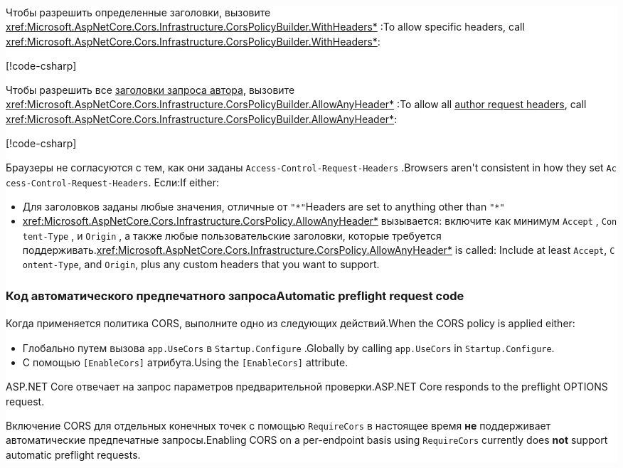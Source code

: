 <span data-ttu-id="16230-283">Чтобы разрешить определенные заголовки, вызовите <xref:Microsoft.AspNetCore.Cors.Infrastructure.CorsPolicyBuilder.WithHeaders*> :</span><span class="sxs-lookup"><span data-stu-id="16230-283">To allow specific headers, call <xref:Microsoft.AspNetCore.Cors.Infrastructure.CorsPolicyBuilder.WithHeaders*>:</span></span>

[!code-csharp[](cors/3.1sample/Cors/WebAPI/StartupAllowSubdomain.cs?name=snippet2)]

<span data-ttu-id="16230-284">Чтобы разрешить все [заголовки запроса автора](https://www.w3.org/TR/cors/#author-request-headers), вызовите <xref:Microsoft.AspNetCore.Cors.Infrastructure.CorsPolicyBuilder.AllowAnyHeader*> :</span><span class="sxs-lookup"><span data-stu-id="16230-284">To allow all [author request headers](https://www.w3.org/TR/cors/#author-request-headers), call <xref:Microsoft.AspNetCore.Cors.Infrastructure.CorsPolicyBuilder.AllowAnyHeader*>:</span></span>

[!code-csharp[](cors/3.1sample/Cors/WebAPI/StartupAllowSubdomain.cs?name=snippet3)]

<span data-ttu-id="16230-285">Браузеры не согласуются с тем, как они заданы `Access-Control-Request-Headers` .</span><span class="sxs-lookup"><span data-stu-id="16230-285">Browsers aren't consistent in how they set `Access-Control-Request-Headers`.</span></span> <span data-ttu-id="16230-286">Если:</span><span class="sxs-lookup"><span data-stu-id="16230-286">If either:</span></span>

* <span data-ttu-id="16230-287">Для заголовков заданы любые значения, отличные от `"*"`</span><span class="sxs-lookup"><span data-stu-id="16230-287">Headers are set to anything other than `"*"`</span></span>
* <span data-ttu-id="16230-288"><xref:Microsoft.AspNetCore.Cors.Infrastructure.CorsPolicy.AllowAnyHeader*> вызывается: включите как минимум `Accept` , `Content-Type` , и `Origin` , а также любые пользовательские заголовки, которые требуется поддерживать.</span><span class="sxs-lookup"><span data-stu-id="16230-288"><xref:Microsoft.AspNetCore.Cors.Infrastructure.CorsPolicy.AllowAnyHeader*> is called: Include at least `Accept`, `Content-Type`, and `Origin`, plus any custom headers that you want to support.</span></span>

<a name="apf"></a>

### <a name="automatic-preflight-request-code"></a><span data-ttu-id="16230-289">Код автоматического предпечатного запроса</span><span class="sxs-lookup"><span data-stu-id="16230-289">Automatic preflight request code</span></span>

<span data-ttu-id="16230-290">Когда применяется политика CORS, выполните одно из следующих действий.</span><span class="sxs-lookup"><span data-stu-id="16230-290">When the CORS policy is applied either:</span></span>

* <span data-ttu-id="16230-291">Глобально путем вызова `app.UseCors` в `Startup.Configure` .</span><span class="sxs-lookup"><span data-stu-id="16230-291">Globally by calling `app.UseCors` in `Startup.Configure`.</span></span>
* <span data-ttu-id="16230-292">С помощью `[EnableCors]` атрибута.</span><span class="sxs-lookup"><span data-stu-id="16230-292">Using the `[EnableCors]` attribute.</span></span>

<span data-ttu-id="16230-293">ASP.NET Core отвечает на запрос параметров предварительной проверки.</span><span class="sxs-lookup"><span data-stu-id="16230-293">ASP.NET Core responds to the preflight OPTIONS request.</span></span>

<span data-ttu-id="16230-294">Включение CORS для отдельных конечных точек с помощью `RequireCors` в настоящее время **не** поддерживает автоматические предпечатные запросы.</span><span class="sxs-lookup"><span data-stu-id="16230-294">Enabling CORS on a per-endpoint basis using `RequireCors` currently does **not** support automatic preflight requests.</span></span>
